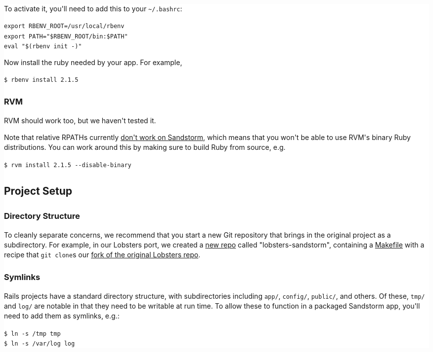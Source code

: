 To activate it, you'll need to add this to your `~/.bashrc`:

```
export RBENV_ROOT=/usr/local/rbenv
export PATH="$RBENV_ROOT/bin:$PATH"
eval "$(rbenv init -)"
```

Now install the ruby needed by your app. For example,

```
$ rbenv install 2.1.5
```


### RVM

RVM should work too, but we haven't tested it.

Note that relative RPATHs currently
[don't work on Sandstorm](https://groups.google.com/forum/#!topic/sandstorm-dev/0IDiUgSihiI),
which means that you won't be able to use RVM's binary Ruby distributions.
You can work around this by making sure
to build Ruby from source, e.g.
```
$ rvm install 2.1.5 --disable-binary
```

## Project Setup

### Directory Structure

To cleanly separate concerns,
we recommend that you start a new Git repository
that brings in the original project as a subdirectory.
For example, in our Lobsters port,
we created a [new repo](https://github.com/dwrensha/lobsters-sandstorm)
called "lobsters-sandstorm",
containing a [Makefile](https://github.com/dwrensha/lobsters-sandstorm/blob/master/Makefile)
with a recipe that `git clone`s our
[fork of the original Lobsters repo](https://github.com/dwrensha/lobsters).

### Symlinks

Rails projects have a standard directory structure,
with subdirectories including `app/`, `config/`, `public/`,
and others.
Of these, `tmp/` and `log/` are notable
in that they need to be writable at run time.
To allow these to function in a packaged Sandstorm
app, you'll need to add them as symlinks, e.g.:

```
$ ln -s /tmp tmp
$ ln -s /var/log log
```
